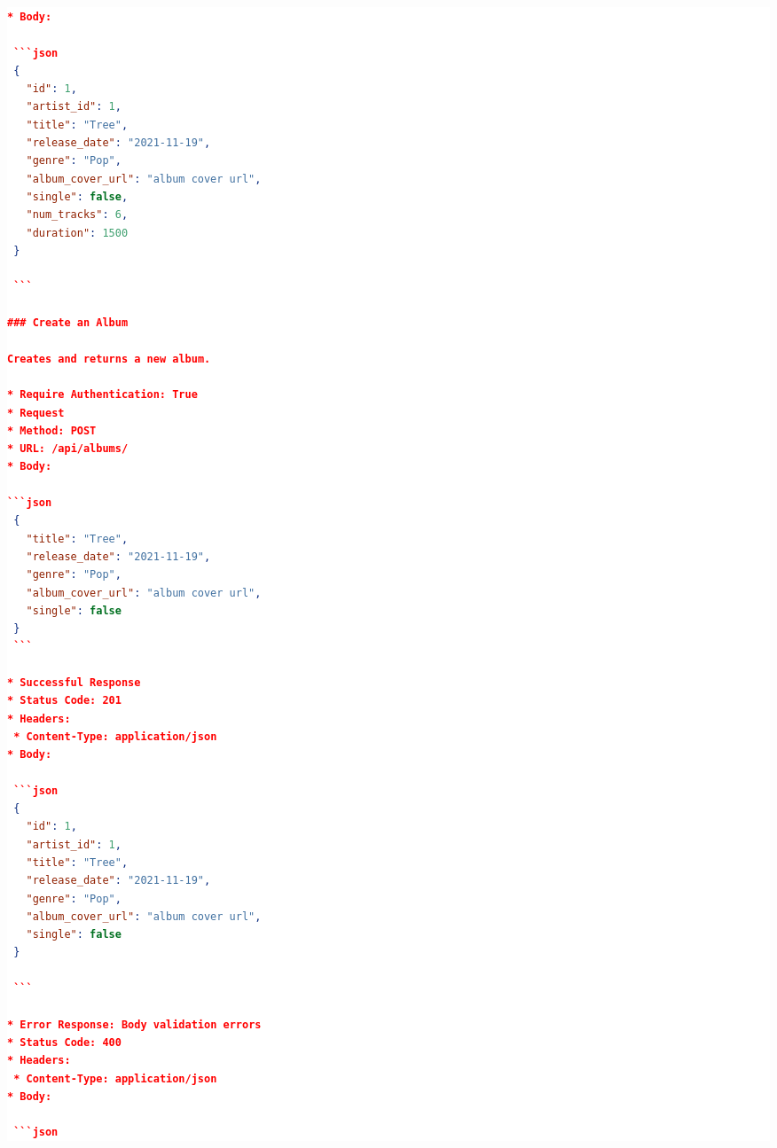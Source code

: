    ```json
  * Body:

    ```json
    {
      "id": 1,
      "artist_id": 1,
      "title": "Tree",
      "release_date": "2021-11-19",
      "genre": "Pop",
      "album_cover_url": "album cover url",
      "single": false,
      "num_tracks": 6,
      "duration": 1500
    }

    ```

### Create an Album

Creates and returns a new album.

* Require Authentication: True
* Request
  * Method: POST
  * URL: /api/albums/
  * Body:

   ```json
    {
      "title": "Tree",
      "release_date": "2021-11-19",
      "genre": "Pop",
      "album_cover_url": "album cover url",
      "single": false
    }
    ```

* Successful Response
  * Status Code: 201
  * Headers:
    * Content-Type: application/json
  * Body:

    ```json
    {
      "id": 1,
      "artist_id": 1,
      "title": "Tree",
      "release_date": "2021-11-19",
      "genre": "Pop",
      "album_cover_url": "album cover url",
      "single": false
    }

    ```

* Error Response: Body validation errors
  * Status Code: 400
  * Headers:
    * Content-Type: application/json
  * Body:

    ```json
   ```